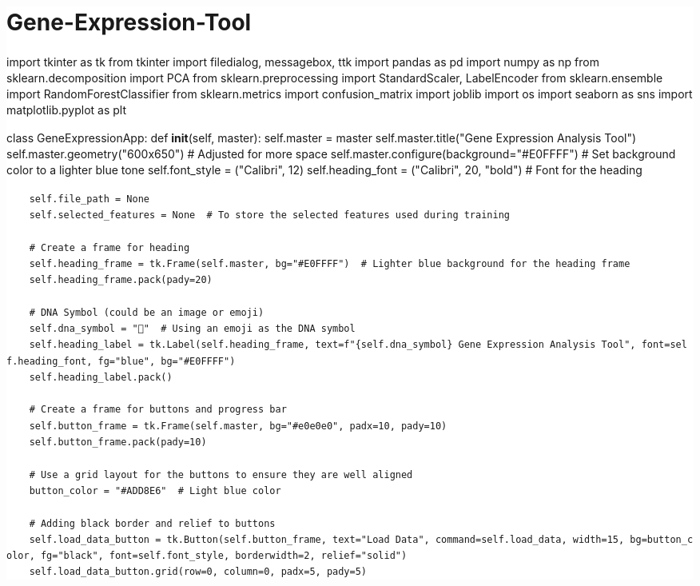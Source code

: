 # Gene-Expression-Tool
import tkinter as tk
from tkinter import filedialog, messagebox, ttk
import pandas as pd
import numpy as np
from sklearn.decomposition import PCA
from sklearn.preprocessing import StandardScaler, LabelEncoder
from sklearn.ensemble import RandomForestClassifier
from sklearn.metrics import confusion_matrix
import joblib
import os
import seaborn as sns
import matplotlib.pyplot as plt

class GeneExpressionApp:
    def __init__(self, master):
        self.master = master
        self.master.title("Gene Expression Analysis Tool")
        self.master.geometry("600x650")  # Adjusted for more space
        self.master.configure(background="#E0FFFF")  # Set background color to a lighter blue tone
        self.font_style = ("Calibri", 12)
        self.heading_font = ("Calibri", 20, "bold")  # Font for the heading

        self.file_path = None
        self.selected_features = None  # To store the selected features used during training

        # Create a frame for heading
        self.heading_frame = tk.Frame(self.master, bg="#E0FFFF")  # Lighter blue background for the heading frame
        self.heading_frame.pack(pady=20)

        # DNA Symbol (could be an image or emoji)
        self.dna_symbol = "🧬"  # Using an emoji as the DNA symbol
        self.heading_label = tk.Label(self.heading_frame, text=f"{self.dna_symbol} Gene Expression Analysis Tool", font=self.heading_font, fg="blue", bg="#E0FFFF")
        self.heading_label.pack()

        # Create a frame for buttons and progress bar
        self.button_frame = tk.Frame(self.master, bg="#e0e0e0", padx=10, pady=10)
        self.button_frame.pack(pady=10)

        # Use a grid layout for the buttons to ensure they are well aligned
        button_color = "#ADD8E6"  # Light blue color

        # Adding black border and relief to buttons
        self.load_data_button = tk.Button(self.button_frame, text="Load Data", command=self.load_data, width=15, bg=button_color, fg="black", font=self.font_style, borderwidth=2, relief="solid")
        self.load_data_button.grid(row=0, column=0, padx=5, pady=5)
